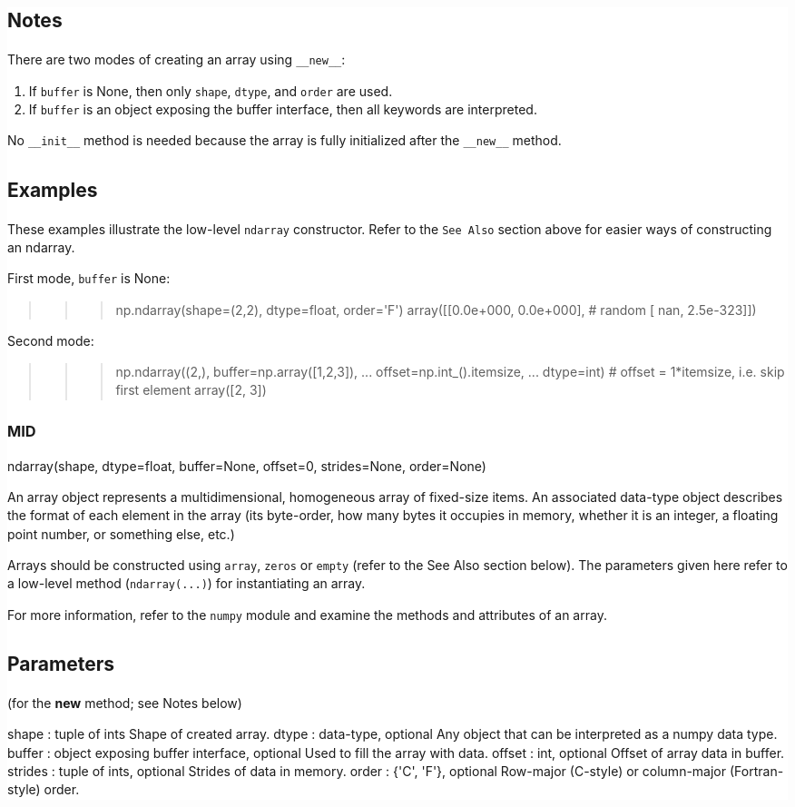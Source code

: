 Notes
-----
There are two modes of creating an array using ``__new__``:

1. If `buffer` is None, then only `shape`, `dtype`, and `order`
are used.
2. If `buffer` is an object exposing the buffer interface, then
all keywords are interpreted.

No ``__init__`` method is needed because the array is fully initialized
after the ``__new__`` method.

Examples
--------
These examples illustrate the low-level `ndarray` constructor.  Refer
to the `See Also` section above for easier ways of constructing an
ndarray.

First mode, `buffer` is None:

>>> np.ndarray(shape=(2,2), dtype=float, order='F')
array([[0.0e+000, 0.0e+000], # random
[     nan, 2.5e-323]])

Second mode:

>>> np.ndarray((2,), buffer=np.array([1,2,3]),
...            offset=np.int_().itemsize,
...            dtype=int) # offset = 1*itemsize, i.e. skip first element
array([2, 3])
### MID
ndarray(shape, dtype=float, buffer=None, offset=0,
strides=None, order=None)

An array object represents a multidimensional, homogeneous array
of fixed-size items.  An associated data-type object describes the
format of each element in the array (its byte-order, how many bytes it
occupies in memory, whether it is an integer, a floating point number,
or something else, etc.)

Arrays should be constructed using `array`, `zeros` or `empty` (refer
to the See Also section below).  The parameters given here refer to
a low-level method (`ndarray(...)`) for instantiating an array.

For more information, refer to the `numpy` module and examine the
methods and attributes of an array.

Parameters
----------
(for the __new__ method; see Notes below)

shape : tuple of ints
Shape of created array.
dtype : data-type, optional
Any object that can be interpreted as a numpy data type.
buffer : object exposing buffer interface, optional
Used to fill the array with data.
offset : int, optional
Offset of array data in buffer.
strides : tuple of ints, optional
Strides of data in memory.
order : {'C', 'F'}, optional
Row-major (C-style) or column-major (Fortran-style) order.
